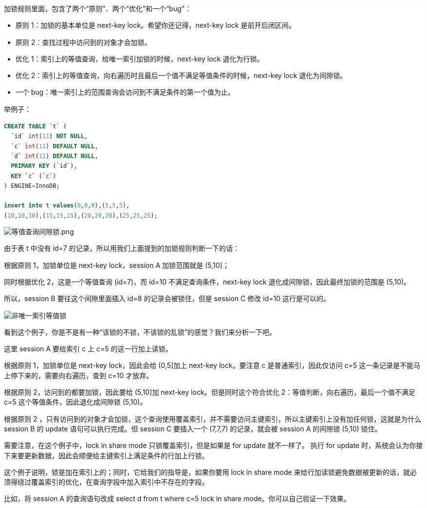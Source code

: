 加锁规则里面，包含了两个“原则”、两个“优化”和一个“bug”：

- 原则 1：加锁的基本单位是 next-key lock。希望你还记得，next-key lock 是前开后闭区间。

- 原则 2：查找过程中访问到的对象才会加锁。

- 优化 1：索引上的等值查询，给唯一索引加锁的时候，next-key lock 退化为行锁。

- 优化 2：索引上的等值查询，向右遍历时且最后一个值不满足等值条件的时候，next-key lock 退化为间隙锁。

- 一个 bug：唯一索引上的范围查询会访问到不满足条件的第一个值为止。

举例子：

```sql
CREATE TABLE `t` (
  `id` int(11) NOT NULL,
  `c` int(11) DEFAULT NULL,
  `d` int(11) DEFAULT NULL,
  PRIMARY KEY (`id`),
  KEY `c` (`c`)
) ENGINE=InnoDB;

insert into t values(0,0,0),(5,5,5),
(10,10,10),(15,15,15),(20,20,20),(25,25,25);
```

![等值查询间隙锁.png](/images/geek/mysql/等值查询间隙锁.png)

由于表 t 中没有 id=7 的记录，所以用我们上面提到的加锁规则判断一下的话：

根据原则 1，加锁单位是 next-key lock，session A 加锁范围就是 (5,10]；

同时根据优化 2，这是一个等值查询 (id=7)，而 id=10 不满足查询条件，next-key lock 退化成间隙锁，因此最终加锁的范围是 (5,10)。

所以，session B 要往这个间隙里面插入 id=8 的记录会被锁住，但是 session C 修改 id=10 这行是可以的。

![非唯一索引等值锁](/images/geek/mysql/非唯一索引等值锁.png)

看到这个例子，你是不是有一种“该锁的不锁，不该锁的乱锁”的感觉？我们来分析一下吧。

这里 session A 要给索引 c 上 c=5 的这一行加上读锁。

根据原则 1，加锁单位是 next-key lock，因此会给 (0,5]加上 next-key lock。要注意 c 是普通索引，因此仅访问 c=5 这一条记录是不能马上停下来的，需要向右遍历，查到 c=10 才放弃。

根据原则 2，访问到的都要加锁，因此要给 (5,10]加 next-key lock。但是同时这个符合优化 2：等值判断，向右遍历，最后一个值不满足 c=5 这个等值条件，因此退化成间隙锁 (5,10)。

根据原则 2 ，只有访问到的对象才会加锁，这个查询使用覆盖索引，并不需要访问主键索引，所以主键索引上没有加任何锁，这就是为什么 session B 的 update 语句可以执行完成。但 session C 要插入一个 (7,7,7) 的记录，就会被 session A 的间隙锁 (5,10) 锁住。

需要注意，在这个例子中，lock in share mode 只锁覆盖索引，但是如果是 for update 就不一样了。 执行 for update 时，系统会认为你接下来要更新数据，因此会顺便给主键索引上满足条件的行加上行锁。

这个例子说明，锁是加在索引上的；同时，它给我们的指导是，如果你要用 lock in share mode 来给行加读锁避免数据被更新的话，就必须得绕过覆盖索引的优化，在查询字段中加入索引中不存在的字段。

比如，将 session A 的查询语句改成 select d from t where c=5 lock in share mode。你可以自己验证一下效果。
